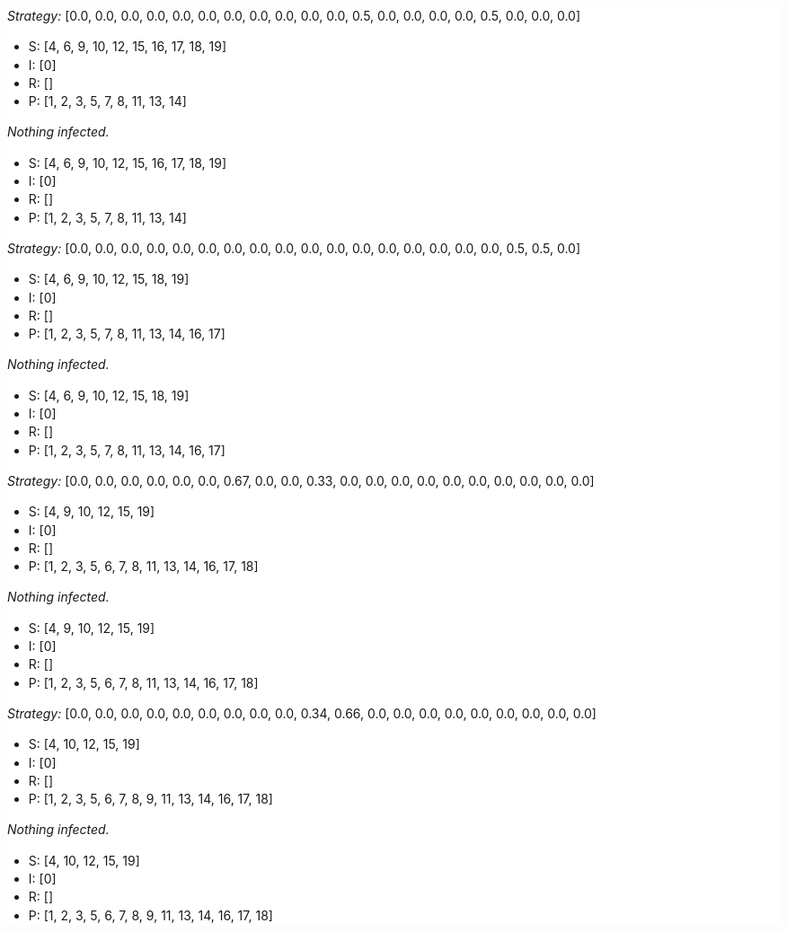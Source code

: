 _Strategy:_ [0.0, 0.0, 0.0, 0.0, 0.0, 0.0, 0.0, 0.0, 0.0, 0.0, 0.0, 0.5, 0.0, 0.0, 0.0, 0.0, 0.5, 0.0, 0.0, 0.0]

 * S: [4, 6, 9, 10, 12, 15, 16, 17, 18, 19]
 * I: [0]
 * R: []
 * P: [1, 2, 3, 5, 7, 8, 11, 13, 14]

_Nothing infected._
 * S: [4, 6, 9, 10, 12, 15, 16, 17, 18, 19]
 * I: [0]
 * R: []
 * P: [1, 2, 3, 5, 7, 8, 11, 13, 14]

_Strategy:_ [0.0, 0.0, 0.0, 0.0, 0.0, 0.0, 0.0, 0.0, 0.0, 0.0, 0.0, 0.0, 0.0, 0.0, 0.0, 0.0, 0.0, 0.5, 0.5, 0.0]

 * S: [4, 6, 9, 10, 12, 15, 18, 19]
 * I: [0]
 * R: []
 * P: [1, 2, 3, 5, 7, 8, 11, 13, 14, 16, 17]

_Nothing infected._
 * S: [4, 6, 9, 10, 12, 15, 18, 19]
 * I: [0]
 * R: []
 * P: [1, 2, 3, 5, 7, 8, 11, 13, 14, 16, 17]

_Strategy:_ [0.0, 0.0, 0.0, 0.0, 0.0, 0.0, 0.67, 0.0, 0.0, 0.33, 0.0, 0.0, 0.0, 0.0, 0.0, 0.0, 0.0, 0.0, 0.0, 0.0]

 * S: [4, 9, 10, 12, 15, 19]
 * I: [0]
 * R: []
 * P: [1, 2, 3, 5, 6, 7, 8, 11, 13, 14, 16, 17, 18]

_Nothing infected._
 * S: [4, 9, 10, 12, 15, 19]
 * I: [0]
 * R: []
 * P: [1, 2, 3, 5, 6, 7, 8, 11, 13, 14, 16, 17, 18]

_Strategy:_ [0.0, 0.0, 0.0, 0.0, 0.0, 0.0, 0.0, 0.0, 0.0, 0.34, 0.66, 0.0, 0.0, 0.0, 0.0, 0.0, 0.0, 0.0, 0.0, 0.0]

 * S: [4, 10, 12, 15, 19]
 * I: [0]
 * R: []
 * P: [1, 2, 3, 5, 6, 7, 8, 9, 11, 13, 14, 16, 17, 18]

_Nothing infected._
 * S: [4, 10, 12, 15, 19]
 * I: [0]
 * R: []
 * P: [1, 2, 3, 5, 6, 7, 8, 9, 11, 13, 14, 16, 17, 18]
